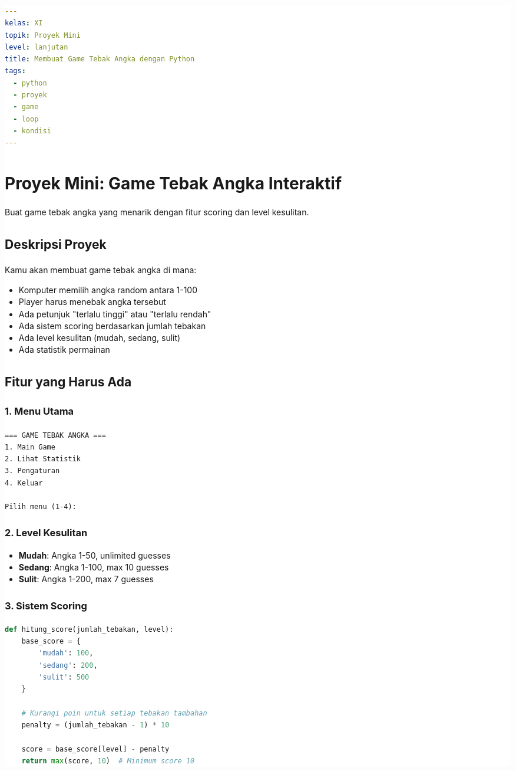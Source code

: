 ```yaml
---
kelas: XI
topik: Proyek Mini
level: lanjutan
title: Membuat Game Tebak Angka dengan Python
tags:
  - python
  - proyek
  - game
  - loop
  - kondisi
---
```


# Proyek Mini: Game Tebak Angka Interaktif

Buat game tebak angka yang menarik dengan fitur scoring dan level kesulitan.

## Deskripsi Proyek

Kamu akan membuat game tebak angka di mana:
- Komputer memilih angka random antara 1-100
- Player harus menebak angka tersebut
- Ada petunjuk "terlalu tinggi" atau "terlalu rendah"
- Ada sistem scoring berdasarkan jumlah tebakan
- Ada level kesulitan (mudah, sedang, sulit)
- Ada statistik permainan

## Fitur yang Harus Ada

### 1. Menu Utama
```
=== GAME TEBAK ANGKA ===
1. Main Game
2. Lihat Statistik
3. Pengaturan
4. Keluar

Pilih menu (1-4):
```

### 2. Level Kesulitan
- **Mudah**: Angka 1-50, unlimited guesses
- **Sedang**: Angka 1-100, max 10 guesses
- **Sulit**: Angka 1-200, max 7 guesses

### 3. Sistem Scoring
```python
def hitung_score(jumlah_tebakan, level):
    base_score = {
        'mudah': 100,
        'sedang': 200,
        'sulit': 500
    }

    # Kurangi poin untuk setiap tebakan tambahan
    penalty = (jumlah_tebakan - 1) * 10

    score = base_score[level] - penalty
    return max(score, 10)  # Minimum score 10
```